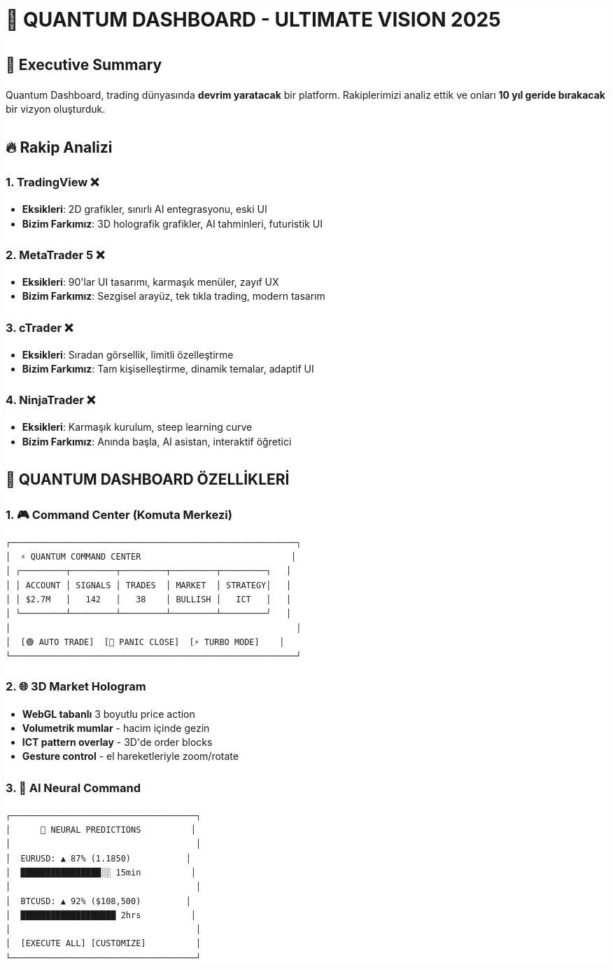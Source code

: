 # 🌌 QUANTUM DASHBOARD - ULTIMATE VISION 2025

## 🎯 Executive Summary

Quantum Dashboard, trading dünyasında **devrim yaratacak** bir platform. Rakiplerimizi analiz ettik ve onları **10 yıl geride bırakacak** bir vizyon oluşturduk.

## 🔥 Rakip Analizi

### 1. **TradingView** ❌
- **Eksikleri**: 2D grafikler, sınırlı AI entegrasyonu, eski UI
- **Bizim Farkımız**: 3D holografik grafikler, AI tahminleri, futuristik UI

### 2. **MetaTrader 5** ❌  
- **Eksikleri**: 90'lar UI tasarımı, karmaşık menüler, zayıf UX
- **Bizim Farkımız**: Sezgisel arayüz, tek tıkla trading, modern tasarım

### 3. **cTrader** ❌
- **Eksikleri**: Sıradan görsellik, limitli özelleştirme
- **Bizim Farkımız**: Tam kişiselleştirme, dinamik temalar, adaptif UI

### 4. **NinjaTrader** ❌
- **Eksikleri**: Karmaşık kurulum, steep learning curve
- **Bizim Farkımız**: Anında başla, AI asistan, interaktif öğretici

## 🚀 QUANTUM DASHBOARD ÖZELLİKLERİ

### 1. 🎮 **Command Center (Komuta Merkezi)**
```
┌─────────────────────────────────────────────────────────┐
│  ⚡ QUANTUM COMMAND CENTER                              │
│ ┌─────────┬─────────┬─────────┬─────────┬─────────┐   │
│ │ ACCOUNT │ SIGNALS │ TRADES  │ MARKET  │ STRATEGY│   │
│ │ $2.7M   │   142   │   38    │ BULLISH │   ICT   │   │
│ └─────────┴─────────┴─────────┴─────────┴─────────┘   │
│                                                         │
│  [🟢 AUTO TRADE]  [🔴 PANIC CLOSE]  [⚡ TURBO MODE]    │
└─────────────────────────────────────────────────────────┘
```

### 2. 🌐 **3D Market Hologram**
- **WebGL tabanlı** 3 boyutlu price action
- **Volumetrik mumlar** - hacim içinde gezin
- **ICT pattern overlay** - 3D'de order blocks
- **Gesture control** - el hareketleriyle zoom/rotate

### 3. 🤖 **AI Neural Command**
```
┌─────────────────────────────────────┐
│      🧠 NEURAL PREDICTIONS          │
│                                     │
│  EURUSD: ▲ 87% (1.1850)           │
│  ████████████████░░ 15min          │
│                                     │
│  BTCUSD: ▲ 92% ($108,500)         │
│  ███████████████████ 2hrs          │
│                                     │
│  [EXECUTE ALL] [CUSTOMIZE]          │
└─────────────────────────────────────┘
```